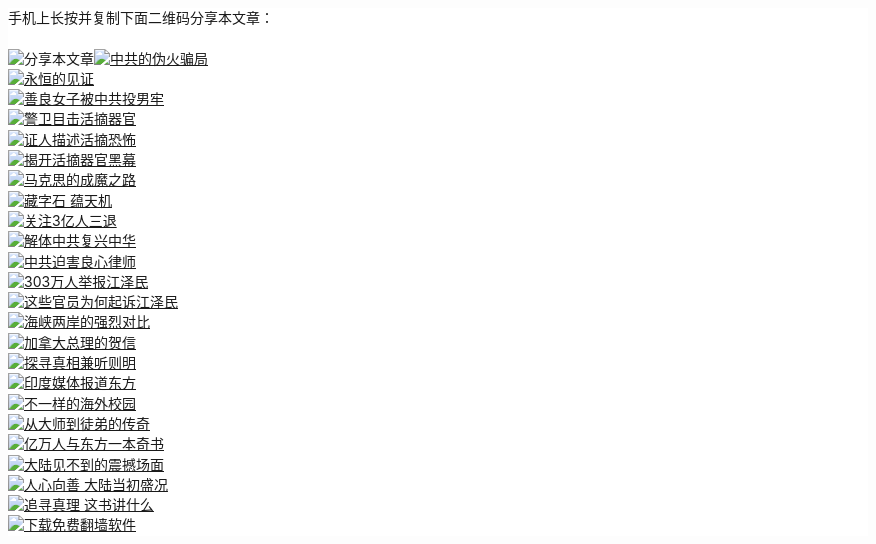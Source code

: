 ####
手机上长按并复制下面二维码分享本文章：<br><br><img src="http://www.hehaibao.com/qr/index.php?m=1&e=L&p=10&t=&d=https://github.com/asdfgt5/djy/blob/master/gb/19/5/8/n11243062.md%231" title="分享本文章"></td><td VALIGN=TOP><a href="https://github.com/asdfgt5/djy/blob/master/gb/16/1/21/n4622075.md?dfh#1" target="_blank"><img src="https://raw.githubusercontent.com/asdfgt5/djy/master/gb/300/wei-f1.jpg" title="中共的伪火骗局"  alt="中共的伪火骗局"></a><br><a href="https://github.com/asdfgt5/yh/blob/master/README.md?dfh#1" target="_blank"><img src="https://raw.githubusercontent.com/asdfgt5/djy/master/gb/300/yong-h.jpg" title="永恒的见证"  alt="永恒的见证"></a><br><a href="https://github.com/asdfgt5/djy/blob/master/gb/13/9/29/n3974789.md?dfh#1" target="_blank"><img src="https://raw.githubusercontent.com/asdfgt5/djy/master/gb/300/shang-lnz.jpg" title="善良女子被中共投男牢"  alt="善良女子被中共投男牢"></a><br><a href="https://github.com/asdfgt5/djy/blob/master/gb/16/3/16/n4663449.md?dfh#1" target="_blank"><img src="https://raw.githubusercontent.com/asdfgt5/djy/master/gb/300/huo-z3.jpg" title="警卫目击活摘器官"  alt="警卫目击活摘器官"></a><br><a href="https://github.com/asdfgt5/djy/blob/master/gb/16/8/7/n8177641.md?dfh#1" target="_blank"><img src="https://raw.githubusercontent.com/asdfgt5/djy/master/gb/300/huo-z4.jpg" title="证人描述活摘恐怖"  alt="证人描述活摘恐怖"></a><br><a href="https://github.com/asdfgt5/djy/blob/master/gb/10/4/19/n2881569.md?dfh#1" target="_blank"><img src="https://raw.githubusercontent.com/asdfgt5/djy/master/gb/300/huo-z1.jpg" title="揭开活摘器官黑幕"  alt="揭开活摘器官黑幕"></a><br><a href="https://github.com/asdfgt5/djy/blob/master/gb/10/11/7/n3077476.md?dfh#1" target="_blank"><img src="https://raw.githubusercontent.com/asdfgt5/djy/master/gb/300/ma-ks.jpg" title="马克思的成魔之路"  alt="马克思的成魔之路"></a><br><a href="https://github.com/asdfgt5/djy/blob/master/gb/14/6/9/n4173977.md?dfh#1" target="_blank"><img src="https://raw.githubusercontent.com/asdfgt5/djy/master/gb/300/chang-zs.jpg" title="藏字石 蕴天机"  alt="藏字石 蕴天机"></a><br><a href="https://github.com/asdfgt5/djy/blob/master/gb/18/5/10/n10381511.md?dfh#1" target="_blank"><img src="https://raw.githubusercontent.com/asdfgt5/djy/master/gb/300/st1.jpg" title="关注3亿人三退"  alt="关注3亿人三退"></a><br><a href="https://github.com/asdfgt5/djy/blob/master/gb/18/3/21/n10237682.md?dfh#1" target="_blank"><img src="https://raw.githubusercontent.com/asdfgt5/djy/master/gb/300/jie-t.jpg" title="解体中共复兴中华"  alt="解体中共复兴中华"></a><br><a href="https://github.com/asdfgt5/djy/blob/master/gb/9/2/9/n2422991.md?dfh#1" target="_blank"><img src="https://raw.githubusercontent.com/asdfgt5/djy/master/gb/300/gao-zs.jpg" title="中共迫害良心律师"  alt="中共迫害良心律师"></a><br><a href="https://github.com/asdfgt5/djy/blob/master/gb/18/12/9/n10900044.md?dfh#1" target="_blank"><img src="https://raw.githubusercontent.com/asdfgt5/djy/master/gb/300/sj1.jpg" title="303万人举报江泽民"  alt="303万人举报江泽民"></a><br><a href="https://github.com/asdfgt5/djy/blob/master/gb/18/8/28/n10672014.md?dfh#1" target="_blank"><img src="https://raw.githubusercontent.com/asdfgt5/djy/master/gb/300/sj2.jpg" title="这些官员为何起诉江泽民"  alt="这些官员为何起诉江泽民"></a><br><a href="https://github.com/asdfgt5/djy/blob/master/gb/8/12/18/n2367165.md?dfh#1" target="_blank"><img src="https://raw.githubusercontent.com/asdfgt5/djy/master/gb/300/liangan.jpg" title="海峡两岸的强烈对比"  alt="海峡两岸的强烈对比"></a><br><a href="https://github.com/asdfgt5/djy/blob/master/gb/15/5/5/n4427238.md?dfh#1" target="_blank"><img src="https://raw.githubusercontent.com/asdfgt5/djy/master/gb/300/jia-ndzl.jpg" title="加拿大总理的贺信"  alt="加拿大总理的贺信"></a><br><a href="https://github.com/asdfgt5/djy/blob/master/gb/11/6/17/n3289382.md?dfh#1" target="_blank">
<img src="https://raw.githubusercontent.com/asdfgt5/djy/master/gb/300/xiao-wd.jpg" title="探寻真相兼听则明"  alt="探寻真相兼听则明"></a><br><a href="https://github.com/asdfgt5/djy/blob/master/gb/18/10/27/n10812623.md?dfh#1" target="_blank"><img src="https://raw.githubusercontent.com/asdfgt5/djy/master/gb/300/yindu.jpg" title="印度媒体报道东方"  alt="印度媒体报道东方"></a><br><a href="https://github.com/asdfgt5/djy/blob/master/gb/18/6/9/n10469652.md?dfh#1" target="_blank"><img src="https://raw.githubusercontent.com/asdfgt5/djy/master/gb/300/xie-j.jpg" title="不一样的海外校园"  alt="不一样的海外校园"></a><br><a href="https://github.com/asdfgt5/djy/blob/master/gb/7/4/5/n1669415.md?dfh#1" target="_blank"><img src="https://raw.githubusercontent.com/asdfgt5/djy/master/gb/300/li-up.jpg" title="从大师到徒弟的传奇"  alt="从大师到徒弟的传奇"></a><br><a href="https://github.com/asdfgt5/djy/blob/master/gb/17/5/26/n9191512.md?dfh#1" target="_blank"><img src="https://raw.githubusercontent.com/asdfgt5/djy/master/gb/300/zfl2.jpg" title="亿万人与东方一本奇书"  alt="亿万人与东方一本奇书"></a><br><a href="https://github.com/asdfgt5/djy/blob/master/gb/13/11/27/n4020290.md?dfh#1" target="_blank"><img src="https://raw.githubusercontent.com/asdfgt5/djy/master/gb/300/zhen-h.jpg" title="大陆见不到的震撼场面"  alt="大陆见不到的震撼场面"></a><br><a href="https://github.com/asdfgt5/djy/blob/master/gb/15/7/17/n4482910.md?dfh#1" target="_blank"><img src="https://raw.githubusercontent.com/asdfgt5/djy/master/gb/300/dalu-sk.jpg" title="人心向善 大陆当初盛况"  alt="人心向善 大陆当初盛况"></a><br><a href="https://github.com/asdfgt5/djy/blob/master/gb/9/10/15/n2689419.md?dfh#1" target="_blank"><img src="https://raw.githubusercontent.com/asdfgt5/djy/master/gb/300/zfl1.jpg" title="追寻真理 这书讲什么"  alt="追寻真理 这书讲什么"></a><br><a href="https://github.com/asdfgt5/fq/blob/master/README.md?dfh#1" target="_blank"><img src="https://raw.githubusercontent.com/asdfgt5/djy/master/gb/300/fq1.jpg" title="下载免费翻墙软件"  alt="下载免费翻墙软件"></a><br></td></tr></table>
